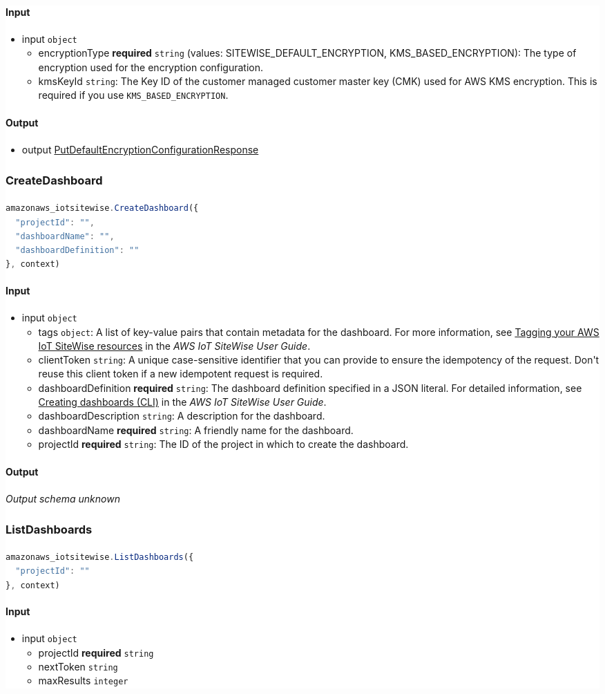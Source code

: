 #### Input
* input `object`
  * encryptionType **required** `string` (values: SITEWISE_DEFAULT_ENCRYPTION, KMS_BASED_ENCRYPTION): The type of encryption used for the encryption configuration.
  * kmsKeyId `string`: The Key ID of the customer managed customer master key (CMK) used for AWS KMS encryption. This is required if you use <code>KMS_BASED_ENCRYPTION</code>.

#### Output
* output [PutDefaultEncryptionConfigurationResponse](#putdefaultencryptionconfigurationresponse)

### CreateDashboard



```js
amazonaws_iotsitewise.CreateDashboard({
  "projectId": "",
  "dashboardName": "",
  "dashboardDefinition": ""
}, context)
```

#### Input
* input `object`
  * tags `object`: A list of key-value pairs that contain metadata for the dashboard. For more information, see <a href="https://docs.aws.amazon.com/iot-sitewise/latest/userguide/tag-resources.html">Tagging your AWS IoT SiteWise resources</a> in the <i>AWS IoT SiteWise User Guide</i>.
  * clientToken `string`: A unique case-sensitive identifier that you can provide to ensure the idempotency of the request. Don't reuse this client token if a new idempotent request is required.
  * dashboardDefinition **required** `string`: The dashboard definition specified in a JSON literal. For detailed information, see <a href="https://docs.aws.amazon.com/iot-sitewise/latest/userguide/create-dashboards-using-aws-cli.html">Creating dashboards (CLI)</a> in the <i>AWS IoT SiteWise User Guide</i>.
  * dashboardDescription `string`: A description for the dashboard.
  * dashboardName **required** `string`: A friendly name for the dashboard.
  * projectId **required** `string`: The ID of the project in which to create the dashboard.

#### Output
*Output schema unknown*

### ListDashboards



```js
amazonaws_iotsitewise.ListDashboards({
  "projectId": ""
}, context)
```

#### Input
* input `object`
  * projectId **required** `string`
  * nextToken `string`
  * maxResults `integer`
